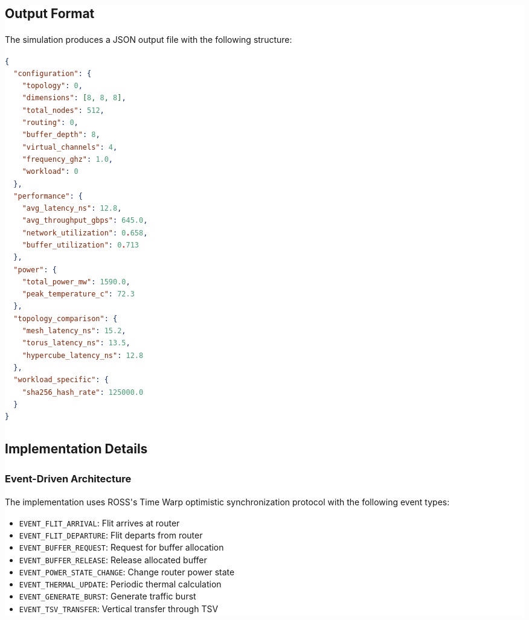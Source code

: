 ## Output Format

The simulation produces a JSON output file with the following structure:

```json
{
  "configuration": {
    "topology": 0,
    "dimensions": [8, 8, 8],
    "total_nodes": 512,
    "routing": 0,
    "buffer_depth": 8,
    "virtual_channels": 4,
    "frequency_ghz": 1.0,
    "workload": 0
  },
  "performance": {
    "avg_latency_ns": 12.8,
    "avg_throughput_gbps": 645.0,
    "network_utilization": 0.658,
    "buffer_utilization": 0.713
  },
  "power": {
    "total_power_mw": 1590.0,
    "peak_temperature_c": 72.3
  },
  "topology_comparison": {
    "mesh_latency_ns": 15.2,
    "torus_latency_ns": 13.5,
    "hypercube_latency_ns": 12.8
  },
  "workload_specific": {
    "sha256_hash_rate": 125000.0
  }
}
```

## Implementation Details

### Event-Driven Architecture

The implementation uses ROSS's Time Warp optimistic synchronization protocol with the following event types:
- `EVENT_FLIT_ARRIVAL`: Flit arrives at router
- `EVENT_FLIT_DEPARTURE`: Flit departs from router
- `EVENT_BUFFER_REQUEST`: Request for buffer allocation
- `EVENT_BUFFER_RELEASE`: Release allocated buffer
- `EVENT_POWER_STATE_CHANGE`: Change router power state
- `EVENT_THERMAL_UPDATE`: Periodic thermal calculation
- `EVENT_GENERATE_BURST`: Generate traffic burst
- `EVENT_TSV_TRANSFER`: Vertical transfer through TSV
